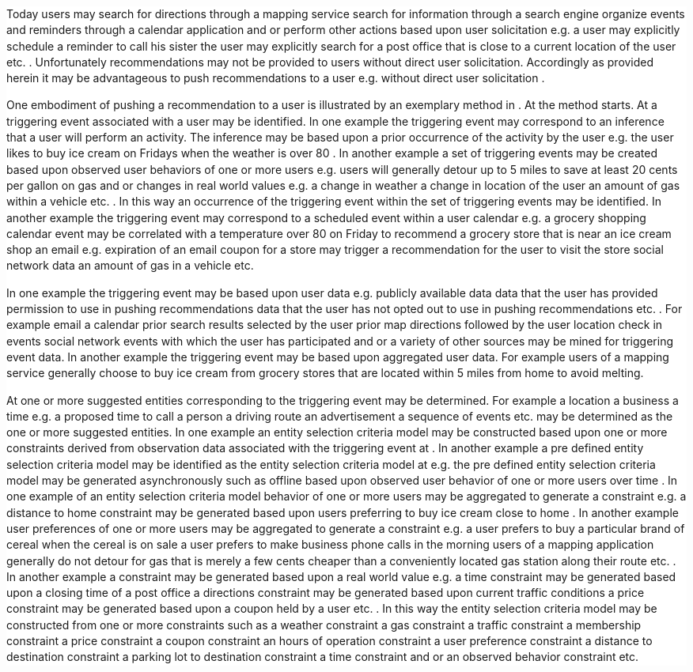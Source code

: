 Today users may search for directions through a mapping service search for information through a search engine organize events and reminders through a calendar application and or perform other actions based upon user solicitation e.g. a user may explicitly schedule a reminder to call his sister the user may explicitly search for a post office that is close to a current location of the user etc. . Unfortunately recommendations may not be provided to users without direct user solicitation. Accordingly as provided herein it may be advantageous to push recommendations to a user e.g. without direct user solicitation .

One embodiment of pushing a recommendation to a user is illustrated by an exemplary method in . At the method starts. At a triggering event associated with a user may be identified. In one example the triggering event may correspond to an inference that a user will perform an activity. The inference may be based upon a prior occurrence of the activity by the user e.g. the user likes to buy ice cream on Fridays when the weather is over 80 . In another example a set of triggering events may be created based upon observed user behaviors of one or more users e.g. users will generally detour up to 5 miles to save at least 20 cents per gallon on gas and or changes in real world values e.g. a change in weather a change in location of the user an amount of gas within a vehicle etc. . In this way an occurrence of the triggering event within the set of triggering events may be identified. In another example the triggering event may correspond to a scheduled event within a user calendar e.g. a grocery shopping calendar event may be correlated with a temperature over 80 on Friday to recommend a grocery store that is near an ice cream shop an email e.g. expiration of an email coupon for a store may trigger a recommendation for the user to visit the store social network data an amount of gas in a vehicle etc.

In one example the triggering event may be based upon user data e.g. publicly available data data that the user has provided permission to use in pushing recommendations data that the user has not opted out to use in pushing recommendations etc. . For example email a calendar prior search results selected by the user prior map directions followed by the user location check in events social network events with which the user has participated and or a variety of other sources may be mined for triggering event data. In another example the triggering event may be based upon aggregated user data. For example users of a mapping service generally choose to buy ice cream from grocery stores that are located within 5 miles from home to avoid melting.

At one or more suggested entities corresponding to the triggering event may be determined. For example a location a business a time e.g. a proposed time to call a person a driving route an advertisement a sequence of events etc. may be determined as the one or more suggested entities. In one example an entity selection criteria model may be constructed based upon one or more constraints derived from observation data associated with the triggering event at . In another example a pre defined entity selection criteria model may be identified as the entity selection criteria model at e.g. the pre defined entity selection criteria model may be generated asynchronously such as offline based upon observed user behavior of one or more users over time . In one example of an entity selection criteria model behavior of one or more users may be aggregated to generate a constraint e.g. a distance to home constraint may be generated based upon users preferring to buy ice cream close to home . In another example user preferences of one or more users may be aggregated to generate a constraint e.g. a user prefers to buy a particular brand of cereal when the cereal is on sale a user prefers to make business phone calls in the morning users of a mapping application generally do not detour for gas that is merely a few cents cheaper than a conveniently located gas station along their route etc. . In another example a constraint may be generated based upon a real world value e.g. a time constraint may be generated based upon a closing time of a post office a directions constraint may be generated based upon current traffic conditions a price constraint may be generated based upon a coupon held by a user etc. . In this way the entity selection criteria model may be constructed from one or more constraints such as a weather constraint a gas constraint a traffic constraint a membership constraint a price constraint a coupon constraint an hours of operation constraint a user preference constraint a distance to destination constraint a parking lot to destination constraint a time constraint and or an observed behavior constraint etc.
